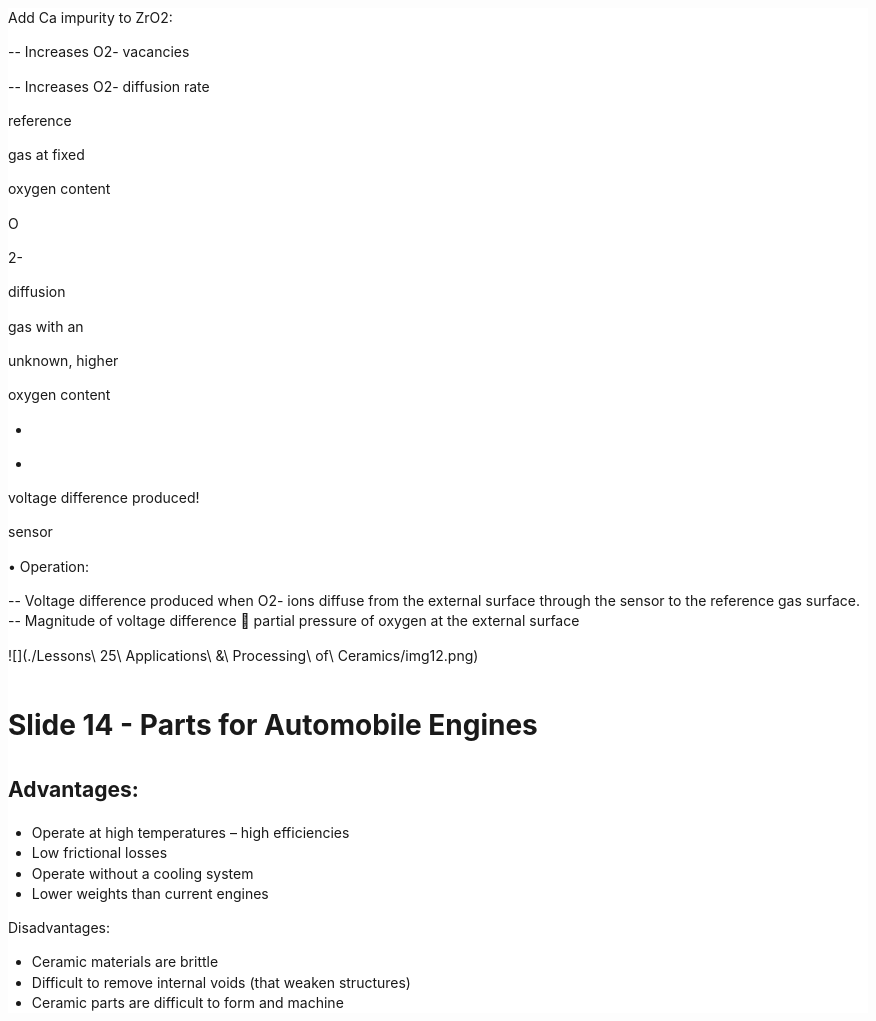 Add Ca impurity to ZrO2:

\-\- Increases O2- vacancies

\-\- Increases O2- diffusion rate

reference

gas at fixed

oxygen content

O

2-

diffusion

gas with an

unknown, higher

oxygen content

-

+

voltage difference produced!

sensor

• Operation:

\-\- Voltage difference produced when
O2- ions diffuse from the external
surface through the sensor to the
reference gas surface.
\-\- Magnitude of voltage difference
 partial pressure of oxygen at the
external surface

![](./Lessons\ 25\ Applications\ &\ Processing\ of\ Ceramics/img12.png)


# Slide 14 - **Parts for Automobile Engines**

## Advantages:

- Operate at high temperatures – high efficiencies
- Low frictional losses
- Operate without a cooling system
- Lower weights than current engines

Disadvantages:

- Ceramic materials are brittle
- Difficult to remove internal voids (that weaken structures)
- Ceramic parts are difficult to form and machine
